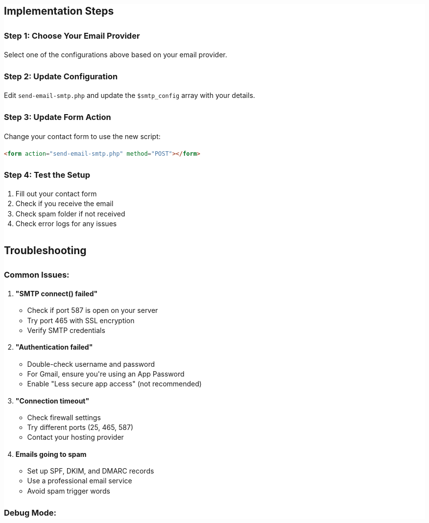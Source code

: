 ## Implementation Steps

### Step 1: Choose Your Email Provider

Select one of the configurations above based on your email provider.

### Step 2: Update Configuration

Edit `send-email-smtp.php` and update the `$smtp_config` array with your details.

### Step 3: Update Form Action

Change your contact form to use the new script:

```html
<form action="send-email-smtp.php" method="POST"></form>
```

### Step 4: Test the Setup

1. Fill out your contact form
2. Check if you receive the email
3. Check spam folder if not received
4. Check error logs for any issues

## Troubleshooting

### Common Issues:

1. **"SMTP connect() failed"**

   - Check if port 587 is open on your server
   - Try port 465 with SSL encryption
   - Verify SMTP credentials

2. **"Authentication failed"**

   - Double-check username and password
   - For Gmail, ensure you're using an App Password
   - Enable "Less secure app access" (not recommended)

3. **"Connection timeout"**

   - Check firewall settings
   - Try different ports (25, 465, 587)
   - Contact your hosting provider

4. **Emails going to spam**
   - Set up SPF, DKIM, and DMARC records
   - Use a professional email service
   - Avoid spam trigger words

### Debug Mode:
